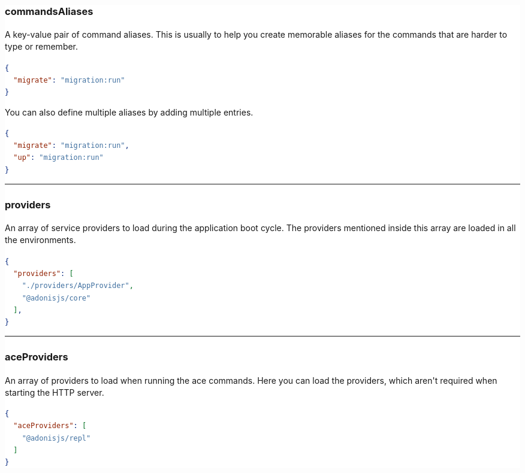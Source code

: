 ### commandsAliases
A key-value pair of command aliases. This is usually to help you create memorable aliases for the commands that are harder to type or remember.

```json
{
  "migrate": "migration:run"
}
```

You can also define multiple aliases by adding multiple entries.

```json
{
  "migrate": "migration:run",
  "up": "migration:run"
}
```

---

### providers
An array of service providers to load during the application boot cycle. The providers mentioned inside this array are loaded in all the environments.

```json
{
  "providers": [
    "./providers/AppProvider",
    "@adonisjs/core"
  ],  
}
```

---

### aceProviders
An array of providers to load when running the ace commands. Here you can load the providers, which aren't required when starting the HTTP server.

```json
{
  "aceProviders": [
    "@adonisjs/repl"
  ]
}
```
